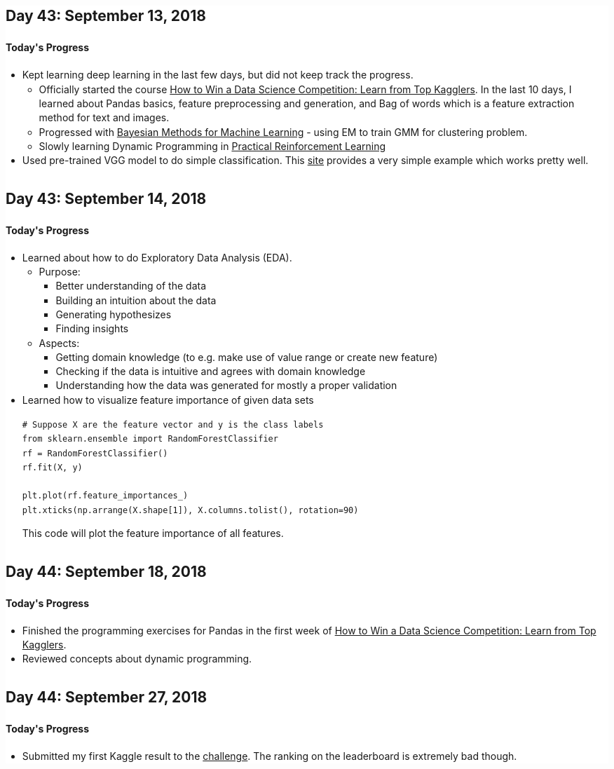 ## Day 43: September 13, 2018
#### Today's Progress
* Kept learning deep learning in the last few days, but did not keep track the progress.
    * Officially started the course [How to Win a Data Science Competition: Learn from Top Kagglers](https://www.coursera.org/learn/competitive-data-science/home/welcome). In the last 10 days, I learned about Pandas basics, feature preprocessing and generation, and Bag of words which is a feature extraction method for text and images.
    * Progressed with [Bayesian Methods for Machine Learning](https://www.coursera.org/learn/bayesian-methods-in-machine-learning) - using EM to train GMM for clustering problem.
    * Slowly learning Dynamic Programming in [Practical Reinforcement Learning](https://www.coursera.org/learn/practical-rl)
* Used pre-trained VGG model to do simple classification. This [site](https://machinelearningmastery.com/use-pre-trained-vgg-model-classify-objects-photographs/) provides a very simple example which works pretty well.

## Day 43: September 14, 2018
#### Today's Progress
* Learned about how to do Exploratory Data Analysis (EDA).
    * Purpose:
        * Better understanding of the data
        * Building an intuition about the data
        * Generating hypothesizes
        * Finding insights
    * Aspects:
        * Getting domain knowledge (to e.g. make use of value range or create new feature)
        * Checking if the data is intuitive and agrees with domain knowledge
        * Understanding how the data was generated for mostly a proper validation
* Learned how to visualize feature importance of given data sets
    ```
    # Suppose X are the feature vector and y is the class labels
    from sklearn.ensemble import RandomForestClassifier
    rf = RandomForestClassifier()
    rf.fit(X, y)

    plt.plot(rf.feature_importances_)
    plt.xticks(np.arrange(X.shape[1]), X.columns.tolist(), rotation=90)
    ```
    This code will plot the feature importance of all features.

## Day 44: September 18, 2018
#### Today's Progress
* Finished the programming exercises for Pandas in the first week of [How to Win a Data Science Competition: Learn from Top Kagglers](https://www.coursera.org/learn/competitive-data-science/home/welcome).
* Reviewed concepts about dynamic programming.

## Day 44: September 27, 2018
#### Today's Progress
* Submitted my first Kaggle result to the [challenge](https://www.kaggle.com/c/competitive-data-science-predict-future-sales). The ranking on the leaderboard is extremely bad though.


[Kitematic]: https://kitematic.com/
[Docker]: https://www.docker.com/